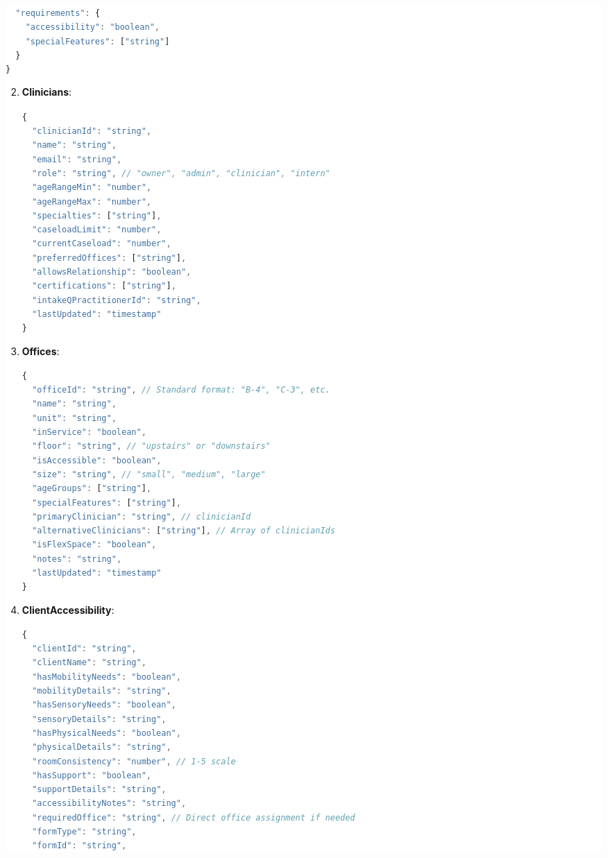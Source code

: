    ```javascript
     "requirements": {
       "accessibility": "boolean",
       "specialFeatures": ["string"]
     }
   }
   ```

2. **Clinicians**:
   ```javascript
   {
     "clinicianId": "string",
     "name": "string",
     "email": "string",
     "role": "string", // "owner", "admin", "clinician", "intern"
     "ageRangeMin": "number",
     "ageRangeMax": "number",
     "specialties": ["string"],
     "caseloadLimit": "number",
     "currentCaseload": "number",
     "preferredOffices": ["string"],
     "allowsRelationship": "boolean",
     "certifications": ["string"],
     "intakeQPractitionerId": "string",
     "lastUpdated": "timestamp"
   }
   ```

3. **Offices**:
   ```javascript
   {
     "officeId": "string", // Standard format: "B-4", "C-3", etc.
     "name": "string",
     "unit": "string",
     "inService": "boolean",
     "floor": "string", // "upstairs" or "downstairs"
     "isAccessible": "boolean",
     "size": "string", // "small", "medium", "large"
     "ageGroups": ["string"],
     "specialFeatures": ["string"],
     "primaryClinician": "string", // clinicianId
     "alternativeClinicians": ["string"], // Array of clinicianIds
     "isFlexSpace": "boolean",
     "notes": "string",
     "lastUpdated": "timestamp"
   }
   ```

4. **ClientAccessibility**:
   ```javascript
   {
     "clientId": "string",
     "clientName": "string",
     "hasMobilityNeeds": "boolean",
     "mobilityDetails": "string",
     "hasSensoryNeeds": "boolean",
     "sensoryDetails": "string",
     "hasPhysicalNeeds": "boolean",
     "physicalDetails": "string",
     "roomConsistency": "number", // 1-5 scale
     "hasSupport": "boolean",
     "supportDetails": "string",
     "accessibilityNotes": "string",
     "requiredOffice": "string", // Direct office assignment if needed
     "formType": "string",
     "formId": "string",
   ```